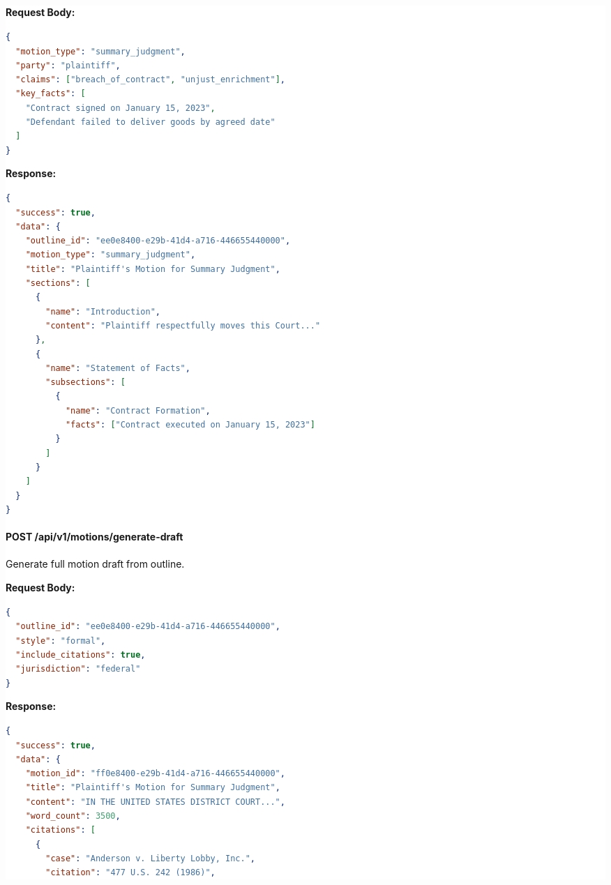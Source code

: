 **Request Body:**
```json
{
  "motion_type": "summary_judgment",
  "party": "plaintiff",
  "claims": ["breach_of_contract", "unjust_enrichment"],
  "key_facts": [
    "Contract signed on January 15, 2023",
    "Defendant failed to deliver goods by agreed date"
  ]
}
```

**Response:**
```json
{
  "success": true,
  "data": {
    "outline_id": "ee0e8400-e29b-41d4-a716-446655440000",
    "motion_type": "summary_judgment",
    "title": "Plaintiff's Motion for Summary Judgment",
    "sections": [
      {
        "name": "Introduction",
        "content": "Plaintiff respectfully moves this Court..."
      },
      {
        "name": "Statement of Facts",
        "subsections": [
          {
            "name": "Contract Formation",
            "facts": ["Contract executed on January 15, 2023"]
          }
        ]
      }
    ]
  }
}
```

#### POST /api/v1/motions/generate-draft
Generate full motion draft from outline.

**Request Body:**
```json
{
  "outline_id": "ee0e8400-e29b-41d4-a716-446655440000",
  "style": "formal",
  "include_citations": true,
  "jurisdiction": "federal"
}
```

**Response:**
```json
{
  "success": true,
  "data": {
    "motion_id": "ff0e8400-e29b-41d4-a716-446655440000",
    "title": "Plaintiff's Motion for Summary Judgment",
    "content": "IN THE UNITED STATES DISTRICT COURT...",
    "word_count": 3500,
    "citations": [
      {
        "case": "Anderson v. Liberty Lobby, Inc.",
        "citation": "477 U.S. 242 (1986)",
```